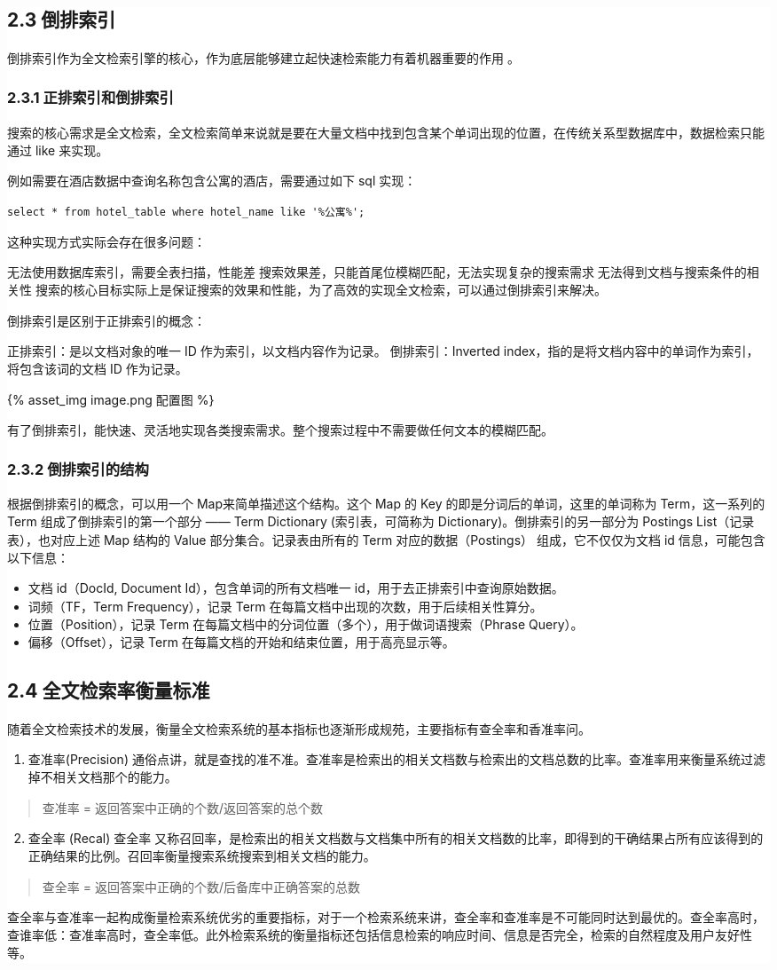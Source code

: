 ## 2.3 倒排索引 

倒排索引作为全文检索引擎的核心，作为底层能够建立起快速检索能力有着机器重要的作用 。


### 2.3.1 正排索引和倒排索引 
搜索的核心需求是全文检索，全文检索简单来说就是要在大量文档中找到包含某个单词出现的位置，在传统关系型数据库中，数据检索只能通过 like 来实现。


例如需要在酒店数据中查询名称包含公寓的酒店，需要通过如下 sql 实现：

```
select * from hotel_table where hotel_name like '%公寓%';
```

这种实现方式实际会存在很多问题：

无法使用数据库索引，需要全表扫描，性能差
搜索效果差，只能首尾位模糊匹配，无法实现复杂的搜索需求
无法得到文档与搜索条件的相关性
搜索的核心目标实际上是保证搜索的效果和性能，为了高效的实现全文检索，可以通过倒排索引来解决。

倒排索引是区别于正排索引的概念：

正排索引：是以文档对象的唯一 ID 作为索引，以文档内容作为记录。
倒排索引：Inverted index，指的是将文档内容中的单词作为索引，将包含该词的文档 ID 作为记录。

{% asset_img image.png 配置图 %}

有了倒排索引，能快速、灵活地实现各类搜索需求。整个搜索过程中不需要做任何文本的模糊匹配。

### 2.3.2 倒排索引的结构
根据倒排索引的概念，可以用一个 Map来简单描述这个结构。这个 Map 的 Key 的即是分词后的单词，这里的单词称为 Term，这一系列的 Term 组成了倒排索引的第一个部分 —— Term Dictionary (索引表，可简称为 Dictionary)。倒排索引的另一部分为 Postings List（记录表），也对应上述 Map 结构的 Value 部分集合。记录表由所有的 Term 对应的数据（Postings） 组成，它不仅仅为文档 id 信息，可能包含以下信息：

- 文档 id（DocId, Document Id），包含单词的所有文档唯一 id，用于去正排索引中查询原始数据。
- 词频（TF，Term Frequency），记录 Term 在每篇文档中出现的次数，用于后续相关性算分。
- 位置（Position），记录 Term 在每篇文档中的分词位置（多个），用于做词语搜索（Phrase Query）。
- 偏移（Offset），记录 Term 在每篇文档的开始和结束位置，用于高亮显示等。

## 2.4  全文检索率衡量标准

随着全文检索技术的发展，衡量全文检索系统的基本指标也逐渐形成规苑，主要指标有查全率和香准率问。
1. 查准率(Precision)
通俗点讲，就是查找的准不准。查准率是检索出的相关文档数与检索出的文档总数的比率。查准率用来衡量系统过滤掉不相关文档那个的能力。

>查准率 = 返回答案中正确的个数/返回答案的总个数

2. 查全率 (Recal)
查全率 又称召回率，是检索出的相关文档数与文档集中所有的相关文档数的比率，即得到的干确结果占所有应该得到的正确结果的比例。召回率衡量搜索系统搜索到相关文档的能力。

>查全率 = 返回答案中正确的个数/后备库中正确答案的总数 

查全率与查准率一起构成衡量检索系统优劣的重要指标，对于一个检索系统来讲，查全率和查准率是不可能同时达到最优的。查全率高时，查谁率低：查准率高时，查全率低。此外检索系统的衡量指标还包括信息检索的响应时间、信息是否完全，检索的自然程度及用户友好性等。

